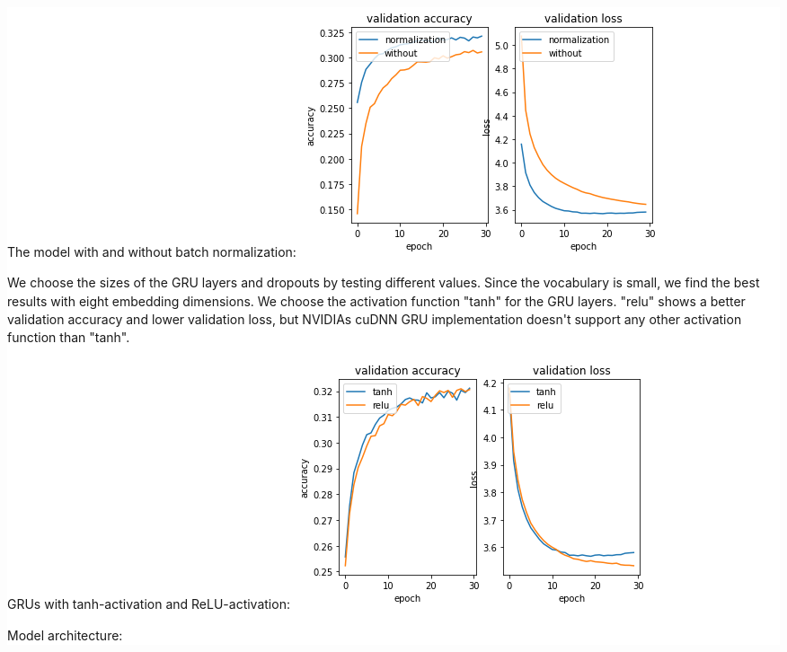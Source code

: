 The model with and without batch normalization:
![Batch Normalization](./images/batch_normalization.png)

We choose the sizes of the GRU layers and dropouts by testing different values. 
Since the vocabulary is small, we find the best results with eight embedding 
dimensions. We choose the activation function "tanh" for the GRU layers. "relu" 
shows a better validation accuracy and lower validation loss, but NVIDIAs cuDNN 
GRU implementation doesn't support any other activation function than "tanh".

GRUs with tanh-activation and ReLU-activation:
![GRU activation](./images/GRU_activation.png)

Model architecture: